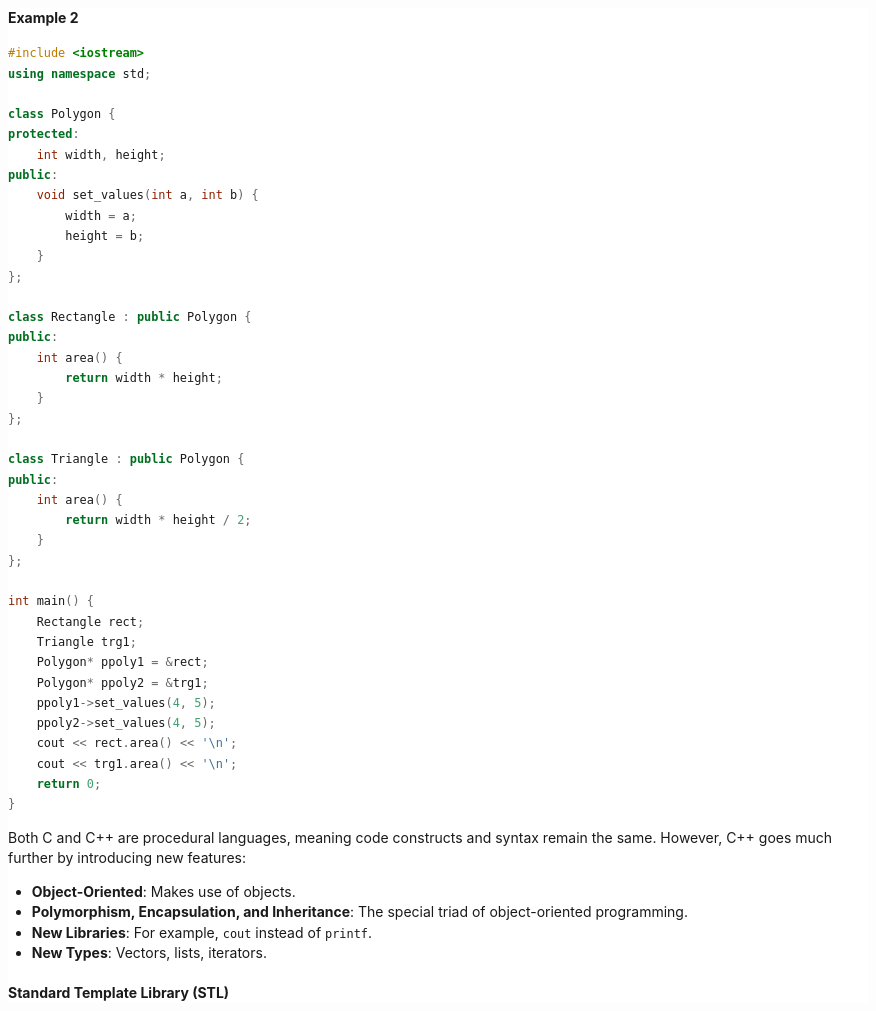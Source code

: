 **Example 2**
```cpp
#include <iostream>
using namespace std;

class Polygon {
protected:
    int width, height;
public:
    void set_values(int a, int b) {
        width = a;
        height = b;
    }
};

class Rectangle : public Polygon {
public:
    int area() {
        return width * height;
    }
};

class Triangle : public Polygon {
public:
    int area() {
        return width * height / 2;
    }
};

int main() {
    Rectangle rect;
    Triangle trg1;
    Polygon* ppoly1 = &rect;
    Polygon* ppoly2 = &trg1;
    ppoly1->set_values(4, 5);
    ppoly2->set_values(4, 5);
    cout << rect.area() << '\n';
    cout << trg1.area() << '\n';
    return 0;
}
```

Both C and C++ are procedural languages, meaning code constructs and syntax remain the same. However, C++ goes much further by introducing new features:

- **Object-Oriented**: Makes use of objects.
- **Polymorphism, Encapsulation, and Inheritance**: The special triad of object-oriented programming.
- **New Libraries**: For example, `cout` instead of `printf`.
- **New Types**: Vectors, lists, iterators.

#### Standard Template Library (STL)
